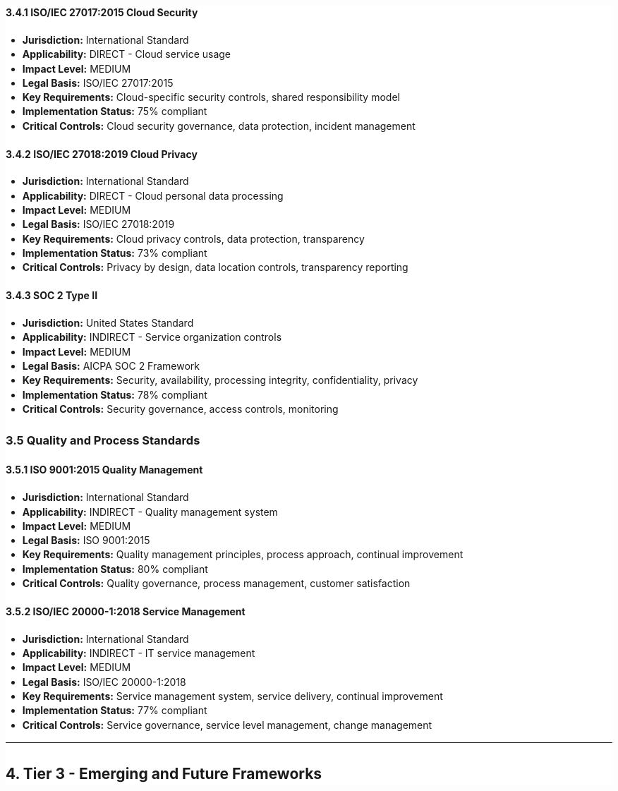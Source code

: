 #### 3.4.1 ISO/IEC 27017:2015 Cloud Security
- **Jurisdiction:** International Standard
- **Applicability:** DIRECT - Cloud service usage
- **Impact Level:** MEDIUM
- **Legal Basis:** ISO/IEC 27017:2015
- **Key Requirements:** Cloud-specific security controls, shared responsibility model
- **Implementation Status:** 75% compliant
- **Critical Controls:** Cloud security governance, data protection, incident management

#### 3.4.2 ISO/IEC 27018:2019 Cloud Privacy
- **Jurisdiction:** International Standard
- **Applicability:** DIRECT - Cloud personal data processing
- **Impact Level:** MEDIUM
- **Legal Basis:** ISO/IEC 27018:2019
- **Key Requirements:** Cloud privacy controls, data protection, transparency
- **Implementation Status:** 73% compliant
- **Critical Controls:** Privacy by design, data location controls, transparency reporting

#### 3.4.3 SOC 2 Type II
- **Jurisdiction:** United States Standard
- **Applicability:** INDIRECT - Service organization controls
- **Impact Level:** MEDIUM
- **Legal Basis:** AICPA SOC 2 Framework
- **Key Requirements:** Security, availability, processing integrity, confidentiality, privacy
- **Implementation Status:** 78% compliant
- **Critical Controls:** Security governance, access controls, monitoring

### 3.5 Quality and Process Standards

#### 3.5.1 ISO 9001:2015 Quality Management
- **Jurisdiction:** International Standard
- **Applicability:** INDIRECT - Quality management system
- **Impact Level:** MEDIUM
- **Legal Basis:** ISO 9001:2015
- **Key Requirements:** Quality management principles, process approach, continual improvement
- **Implementation Status:** 80% compliant
- **Critical Controls:** Quality governance, process management, customer satisfaction

#### 3.5.2 ISO/IEC 20000-1:2018 Service Management
- **Jurisdiction:** International Standard
- **Applicability:** INDIRECT - IT service management
- **Impact Level:** MEDIUM
- **Legal Basis:** ISO/IEC 20000-1:2018
- **Key Requirements:** Service management system, service delivery, continual improvement
- **Implementation Status:** 77% compliant
- **Critical Controls:** Service governance, service level management, change management

---

## 4. Tier 3 - Emerging and Future Frameworks
